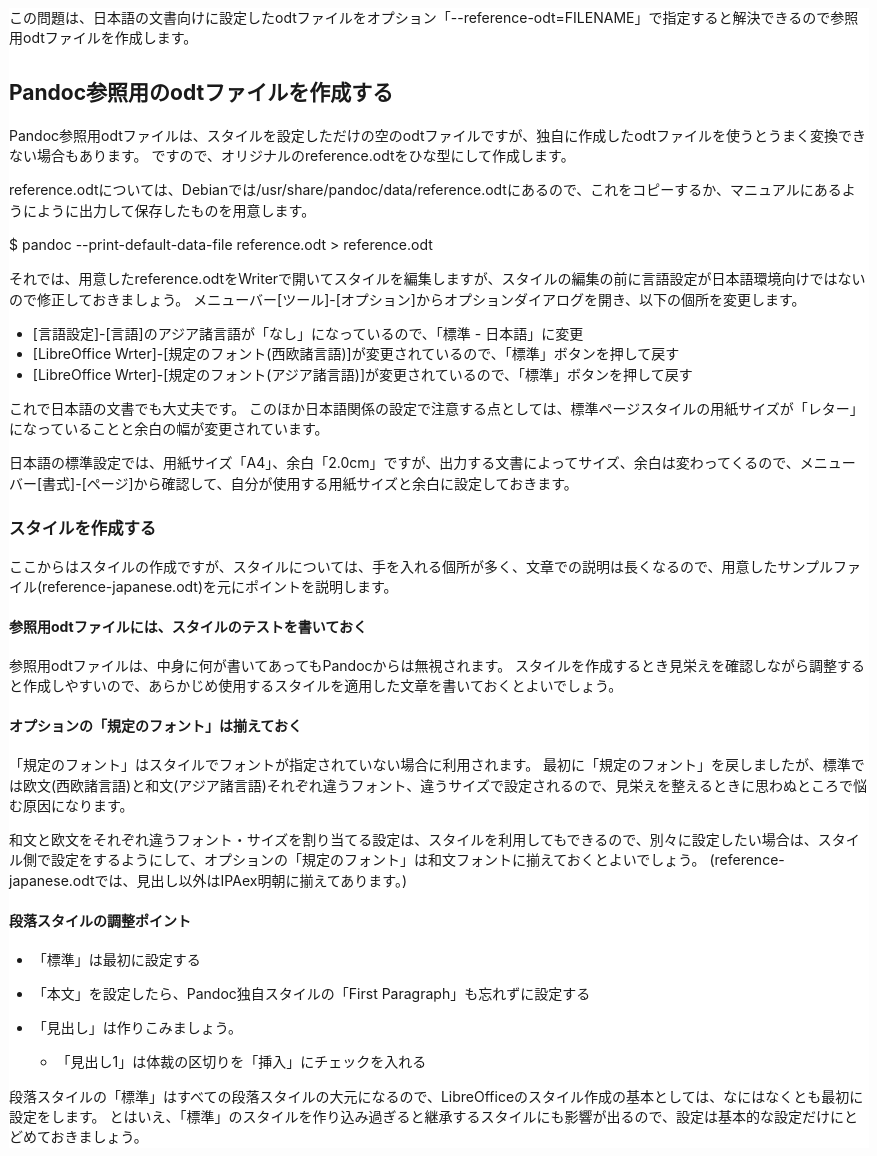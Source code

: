 この問題は、日本語の文書向けに設定したodtファイルをオプション「--reference-odt=FILENAME」で指定すると解決できるので参照用odtファイルを作成します。

Pandoc参照用のodtファイルを作成する
-----------------------------------

Pandoc参照用odtファイルは、スタイルを設定しただけの空のodtファイルですが、独自に作成したodtファイルを使うとうまく変換できない場合もあります。
ですので、オリジナルのreference.odtをひな型にして作成します。

reference.odtについては、Debianでは/usr/share/pandoc/data/reference.odtにあるので、これをコピーするか、マニュアルにあるようにように出力して保存したものを用意します。

\$ pandoc --print-default-data-file reference.odt &gt; reference.odt

それでは、用意したreference.odtをWriterで開いてスタイルを編集しますが、スタイルの編集の前に言語設定が日本語環境向けではないので修正しておきましょう。
メニューバー\[ツール\]-\[オプション\]からオプションダイアログを開き、以下の個所を変更します。

-   \[言語設定\]-\[言語\]のアジア諸言語が「なし」になっているので、「標準 -
    日本語」に変更
-   \[LibreOffice
    Wrter\]-\[規定のフォント(西欧諸言語)\]が変更されているので、「標準」ボタンを押して戻す
-   \[LibreOffice
    Wrter\]-\[規定のフォント(アジア諸言語)\]が変更されているので、「標準」ボタンを押して戻す

これで日本語の文書でも大丈夫です。
このほか日本語関係の設定で注意する点としては、標準ページスタイルの用紙サイズが「レター」になっていることと余白の幅が変更されています。

日本語の標準設定では、用紙サイズ「A4」、余白「2.0cm」ですが、出力する文書によってサイズ、余白は変わってくるので、メニューバー\[書式\]-\[ページ\]から確認して、自分が使用する用紙サイズと余白に設定しておきます。

### スタイルを作成する

ここからはスタイルの作成ですが、スタイルについては、手を入れる個所が多く、文章での説明は長くなるので、用意したサンプルファイル(reference-japanese.odt)を元にポイントを説明します。

#### 参照用odtファイルには、スタイルのテストを書いておく

参照用odtファイルは、中身に何が書いてあってもPandocからは無視されます。
スタイルを作成するとき見栄えを確認しながら調整すると作成しやすいので、あらかじめ使用するスタイルを適用した文章を書いておくとよいでしょう。

#### オプションの「規定のフォント」は揃えておく

「規定のフォント」はスタイルでフォントが指定されていない場合に利用されます。
最初に「規定のフォント」を戻しましたが、標準では欧文(西欧諸言語)と和文(アジア諸言語)それぞれ違うフォント、違うサイズで設定されるので、見栄えを整えるときに思わぬところで悩む原因になります。

和文と欧文をそれぞれ違うフォント・サイズを割り当てる設定は、スタイルを利用してもできるので、別々に設定したい場合は、スタイル側で設定をするようにして、オプションの「規定のフォント」は和文フォントに揃えておくとよいでしょう。
(reference-japanese.odtでは、見出し以外はIPAex明朝に揃えてあります。)

#### 段落スタイルの調整ポイント

-   「標準」は最初に設定する
-   「本文」を設定したら、Pandoc独自スタイルの「First
    Paragraph」も忘れずに設定する
-   「見出し」は作りこみましょう。

    -   「見出し1」は体裁の区切りを「挿入」にチェックを入れる

段落スタイルの「標準」はすべての段落スタイルの大元になるので、LibreOfficeのスタイル作成の基本としては、なにはなくとも最初に設定をします。
とはいえ、「標準」のスタイルを作り込み過ぎると継承するスタイルにも影響が出るので、設定は基本的な設定だけにとどめておきましょう。
